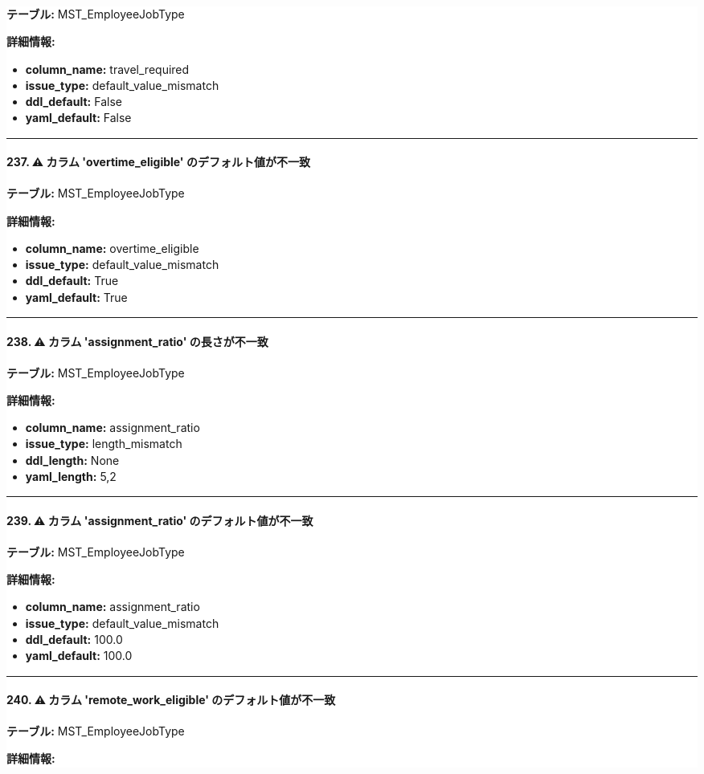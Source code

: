 **テーブル:** MST_EmployeeJobType

**詳細情報:**
- **column_name:** travel_required
- **issue_type:** default_value_mismatch
- **ddl_default:** False
- **yaml_default:** False

---

#### 237. ⚠️ カラム 'overtime_eligible' のデフォルト値が不一致

**テーブル:** MST_EmployeeJobType

**詳細情報:**
- **column_name:** overtime_eligible
- **issue_type:** default_value_mismatch
- **ddl_default:** True
- **yaml_default:** True

---

#### 238. ⚠️ カラム 'assignment_ratio' の長さが不一致

**テーブル:** MST_EmployeeJobType

**詳細情報:**
- **column_name:** assignment_ratio
- **issue_type:** length_mismatch
- **ddl_length:** None
- **yaml_length:** 5,2

---

#### 239. ⚠️ カラム 'assignment_ratio' のデフォルト値が不一致

**テーブル:** MST_EmployeeJobType

**詳細情報:**
- **column_name:** assignment_ratio
- **issue_type:** default_value_mismatch
- **ddl_default:** 100.0
- **yaml_default:** 100.0

---

#### 240. ⚠️ カラム 'remote_work_eligible' のデフォルト値が不一致

**テーブル:** MST_EmployeeJobType

**詳細情報:**
